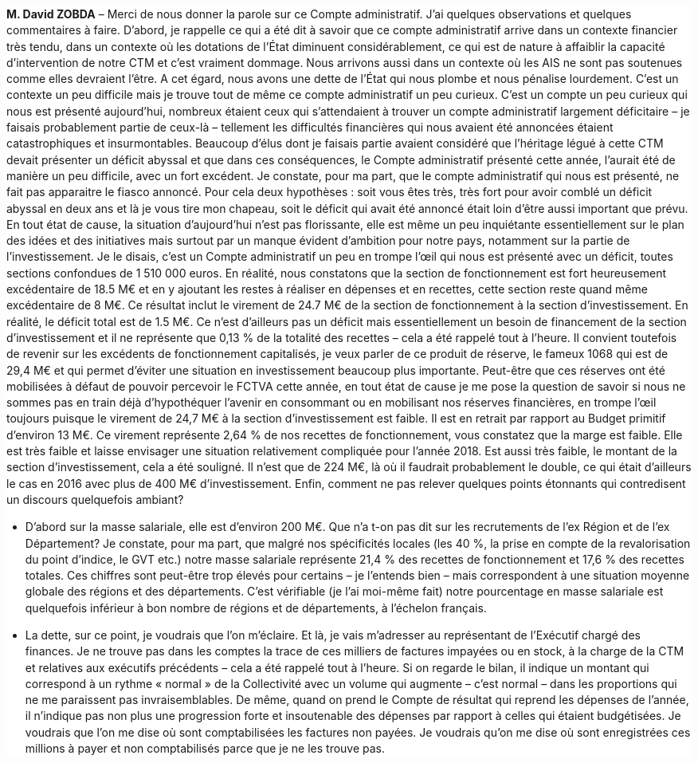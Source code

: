 **M. David ZOBDA** – Merci de nous donner la parole sur ce Compte administratif. J’ai quelques observations et quelques commentaires à faire. D’abord, je rappelle ce qui a été dit à savoir que ce compte administratif arrive dans un contexte financier très tendu, dans un contexte où les dotations de l’État diminuent considérablement, ce qui est de nature à affaiblir la capacité d’intervention de notre CTM et c’est vraiment dommage. Nous arrivons aussi dans un contexte où les AIS ne sont pas soutenues comme elles devraient l’être. A cet égard, nous avons une dette de l’État qui nous plombe et nous pénalise lourdement. C’est un contexte un peu difficile mais je trouve tout de même ce compte administratif un peu curieux. C’est un compte un peu curieux qui nous est présenté aujourd’hui, nombreux étaient ceux qui s’attendaient à trouver un compte administratif largement déficitaire – je faisais probablement partie de ceux-là – tellement les difficultés financières qui nous avaient été annoncées étaient catastrophiques et insurmontables. Beaucoup d’élus dont je faisais partie avaient considéré que l’héritage légué à cette CTM devait présenter un déficit abyssal et que dans ces conséquences, le Compte administratif présenté cette année, l’aurait été de manière un peu difficile, avec un fort excédent. Je constate, pour ma part, que le compte administratif qui nous est présenté, ne fait pas apparaitre le fiasco annoncé. Pour cela deux hypothèses : soit vous êtes très, très fort pour avoir comblé un déficit abyssal en deux ans et là je vous tire mon chapeau, soit le déficit qui avait été annoncé était loin d’être aussi important que prévu. En tout état de cause, la situation d’aujourd’hui n’est pas florissante, elle est même un peu inquiétante essentiellement sur le plan des idées et des initiatives mais surtout par un manque évident d’ambition pour notre pays, notamment sur la partie de l’investissement. Je le disais, c’est un Compte administratif un peu en trompe l’œil qui nous est présenté avec un déficit, toutes sections confondues de 1 510 000 euros. En réalité, nous constatons que la section de fonctionnement est fort heureusement excédentaire de 18.5 M€ et en y ajoutant les restes à réaliser en dépenses et en recettes, cette section reste quand même excédentaire de 8 M€. Ce résultat inclut le virement de 24.7 M€ de la section de fonctionnement à la section d’investissement. En réalité, le déficit total est de 1.5 M€. Ce n’est d’ailleurs pas un déficit mais essentiellement un besoin de financement de la section d’investissement et il ne représente que 0,13 % de la totalité des recettes – cela a été rappelé tout à l’heure. Il convient toutefois de revenir sur les excédents de fonctionnement capitalisés, je veux parler de ce produit de réserve, le fameux 1068 qui est de 29,4 M€ et qui permet d’éviter une situation en investissement beaucoup plus importante. Peut-être que ces réserves ont été mobilisées à défaut de pouvoir percevoir le FCTVA cette année, en tout état de cause je me pose la question de savoir si nous ne sommes pas en train déjà d’hypothéquer l’avenir en consommant ou en mobilisant nos réserves financières, en trompe l’œil toujours puisque le virement de 24,7 M€ à la section d’investissement est faible. Il est en retrait par rapport au Budget primitif d’environ 13 M€. Ce virement représente 2,64 % de nos recettes de fonctionnement, vous constatez que la marge est faible. Elle est très faible et laisse envisager une situation relativement compliquée pour l’année 2018. Est aussi très faible, le montant de la section d’investissement, cela a été souligné. Il n’est que de 224 M€, là où il faudrait probablement le double, ce qui était d’ailleurs le cas en 2016 avec plus de 400 M€ d’investissement. Enfin, comment ne pas relever quelques points étonnants qui contredisent un discours quelquefois ambiant? 


- D’abord sur la masse salariale, elle est d’environ 200 M€. Que n’a t-on pas dit sur les recrutements de l’ex Région et de l’ex Département? Je constate, pour ma part, que malgré nos spécificités locales (les 40 %, la prise en compte de la revalorisation du point d’indice, le GVT etc.) notre masse salariale représente 21,4 % des recettes de fonctionnement et 17,6 % des recettes totales. Ces chiffres sont peut-être trop élevés pour certains – je l’entends bien – mais correspondent à une situation moyenne globale des régions et des départements. C’est vérifiable (je l’ai moi-même fait) notre pourcentage en masse salariale est quelquefois inférieur à bon nombre de régions et de départements, à l’échelon français. 

- La dette, sur ce point, je voudrais que l’on m’éclaire. Et là, je vais m’adresser au représentant de l’Exécutif chargé des finances. Je ne trouve pas dans les comptes la trace de ces milliers de factures impayées ou en stock, à la charge de la CTM et relatives aux exécutifs précédents – cela a été rappelé tout à l’heure. Si on regarde le bilan, il indique un montant qui correspond à un rythme « normal » de la Collectivité avec un volume qui augmente – c’est normal – dans les proportions qui ne me paraissent pas invraisemblables. De même, quand on prend le Compte de résultat qui reprend les dépenses de l’année, il n’indique pas non plus une progression forte et insoutenable des dépenses par rapport à celles qui étaient budgétisées. Je voudrais que l’on me dise où sont comptabilisées les factures non payées. Je voudrais qu’on me dise où sont enregistrées ces millions à payer et non comptabilisés parce que je ne les trouve pas. 
